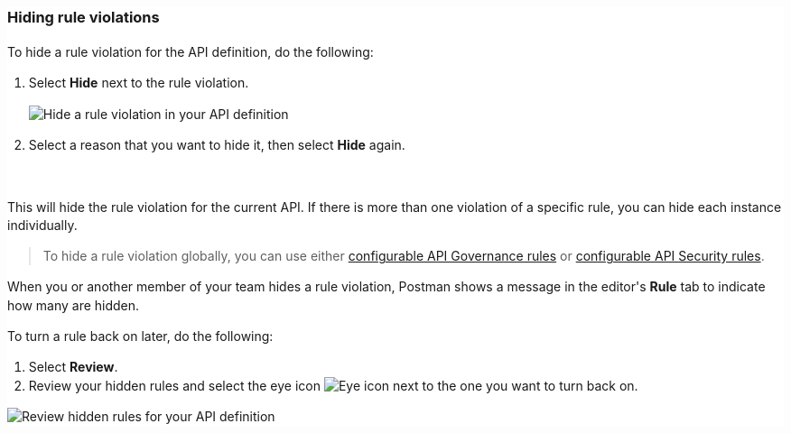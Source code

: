 ### Hiding rule violations

To hide a rule violation for the API definition, do the following:

1. Select **Hide** next to the rule violation.

    <img alt="Hide a rule violation in your API definition" src="https://assets.postman.com/postman-docs/v10/api-definition-hide-rule-violation-v10.1.jpg"/>

1. Select a reason that you want to hide it, then select **Hide** again.

    <img alt="" src="https://assets.postman.com/postman-docs/v10/api-definition-hide-rule-violation-choose-reason-v10.jpg" width="300px"/>

This will hide the rule violation for the current API. If there is more than one violation of a specific rule, you can hide each instance individually.

> To hide a rule violation globally, you can use either [configurable API Governance rules](/docs/api-governance/configurable-rules/configuring-api-governance-rules/) or [configurable API Security rules](/docs/api-governance/configurable-rules/configuring-api-security-rules/).

When you or another member of your team hides a rule violation, Postman shows a message in the editor's **Rule** tab to indicate how many are hidden.

To turn a rule back on later, do the following:

1. Select **Review**.
1. Review your hidden rules and select the eye icon <img alt="Eye icon" src="https://assets.postman.com/postman-docs/eye.jpg#icon" width="16px"> next to the one you want to turn back on.

<img alt="Review hidden rules for your API definition" src="https://assets.postman.com/postman-docs/v10/api-definition-review-hidden-warnings-v10.jpg" width="800px"/>
